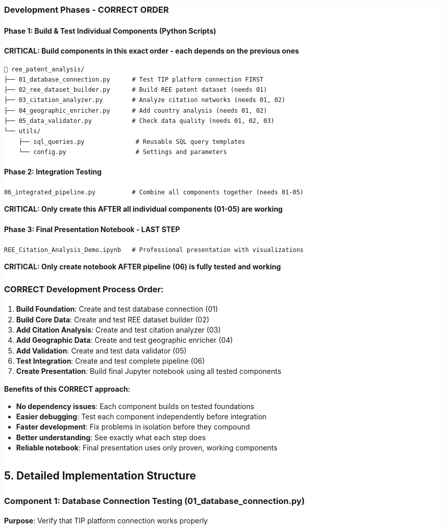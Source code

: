 ### Development Phases - CORRECT ORDER

#### Phase 1: Build & Test Individual Components (Python Scripts)
**CRITICAL: Build components in this exact order - each depends on the previous ones**

```
📁 ree_patent_analysis/
├── 01_database_connection.py      # Test TIP platform connection FIRST
├── 02_ree_dataset_builder.py      # Build REE patent dataset (needs 01)
├── 03_citation_analyzer.py        # Analyze citation networks (needs 01, 02)
├── 04_geographic_enricher.py      # Add country analysis (needs 01, 02)
├── 05_data_validator.py           # Check data quality (needs 01, 02, 03)
└── utils/
    ├── sql_queries.py              # Reusable SQL query templates
    └── config.py                   # Settings and parameters
```

#### Phase 2: Integration Testing
```
06_integrated_pipeline.py          # Combine all components together (needs 01-05)
```
**CRITICAL: Only create this AFTER all individual components (01-05) are working**

#### Phase 3: Final Presentation Notebook - LAST STEP
```
REE_Citation_Analysis_Demo.ipynb   # Professional presentation with visualizations
```
**CRITICAL: Only create notebook AFTER pipeline (06) is fully tested and working**

### **CORRECT Development Process Order:**
1. **Build Foundation**: Create and test database connection (01)
2. **Build Core Data**: Create and test REE dataset builder (02) 
3. **Add Citation Analysis**: Create and test citation analyzer (03)
4. **Add Geographic Data**: Create and test geographic enricher (04)
5. **Add Validation**: Create and test data validator (05)
6. **Test Integration**: Create and test complete pipeline (06)
7. **Create Presentation**: Build final Jupyter notebook using all tested components

**Benefits of this CORRECT approach:**
- **No dependency issues**: Each component builds on tested foundations
- **Easier debugging**: Test each component independently before integration
- **Faster development**: Fix problems in isolation before they compound
- **Better understanding**: See exactly what each step does
- **Reliable notebook**: Final presentation uses only proven, working components

## 5. Detailed Implementation Structure

### Component 1: Database Connection Testing (01_database_connection.py)

**Purpose**: Verify that TIP platform connection works properly

